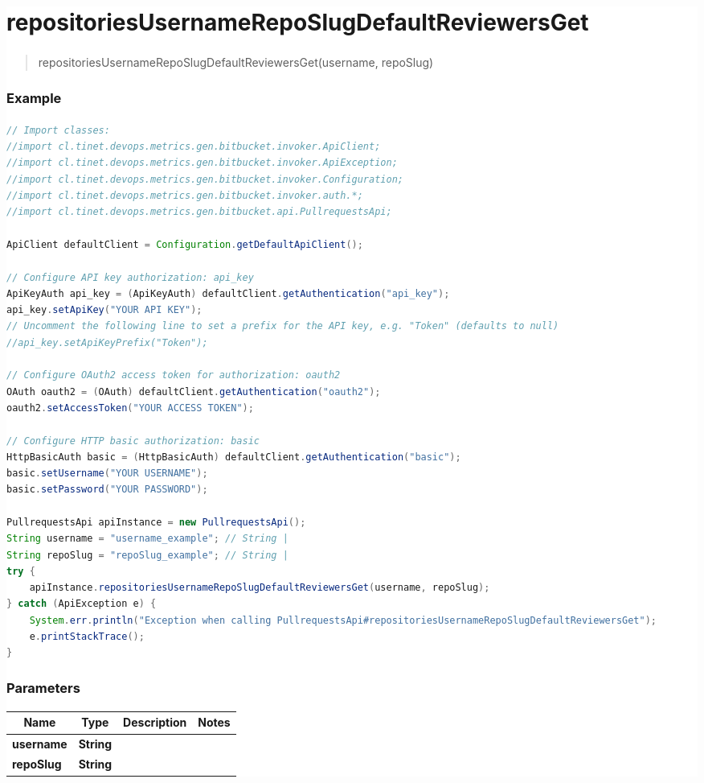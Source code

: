 

<a name="repositoriesUsernameRepoSlugDefaultReviewersGet"></a>
# **repositoriesUsernameRepoSlugDefaultReviewersGet**
> repositoriesUsernameRepoSlugDefaultReviewersGet(username, repoSlug)





### Example
```java
// Import classes:
//import cl.tinet.devops.metrics.gen.bitbucket.invoker.ApiClient;
//import cl.tinet.devops.metrics.gen.bitbucket.invoker.ApiException;
//import cl.tinet.devops.metrics.gen.bitbucket.invoker.Configuration;
//import cl.tinet.devops.metrics.gen.bitbucket.invoker.auth.*;
//import cl.tinet.devops.metrics.gen.bitbucket.api.PullrequestsApi;

ApiClient defaultClient = Configuration.getDefaultApiClient();

// Configure API key authorization: api_key
ApiKeyAuth api_key = (ApiKeyAuth) defaultClient.getAuthentication("api_key");
api_key.setApiKey("YOUR API KEY");
// Uncomment the following line to set a prefix for the API key, e.g. "Token" (defaults to null)
//api_key.setApiKeyPrefix("Token");

// Configure OAuth2 access token for authorization: oauth2
OAuth oauth2 = (OAuth) defaultClient.getAuthentication("oauth2");
oauth2.setAccessToken("YOUR ACCESS TOKEN");

// Configure HTTP basic authorization: basic
HttpBasicAuth basic = (HttpBasicAuth) defaultClient.getAuthentication("basic");
basic.setUsername("YOUR USERNAME");
basic.setPassword("YOUR PASSWORD");

PullrequestsApi apiInstance = new PullrequestsApi();
String username = "username_example"; // String | 
String repoSlug = "repoSlug_example"; // String | 
try {
    apiInstance.repositoriesUsernameRepoSlugDefaultReviewersGet(username, repoSlug);
} catch (ApiException e) {
    System.err.println("Exception when calling PullrequestsApi#repositoriesUsernameRepoSlugDefaultReviewersGet");
    e.printStackTrace();
}
```

### Parameters

Name | Type | Description  | Notes
------------- | ------------- | ------------- | -------------
 **username** | **String**|  |
 **repoSlug** | **String**|  |
